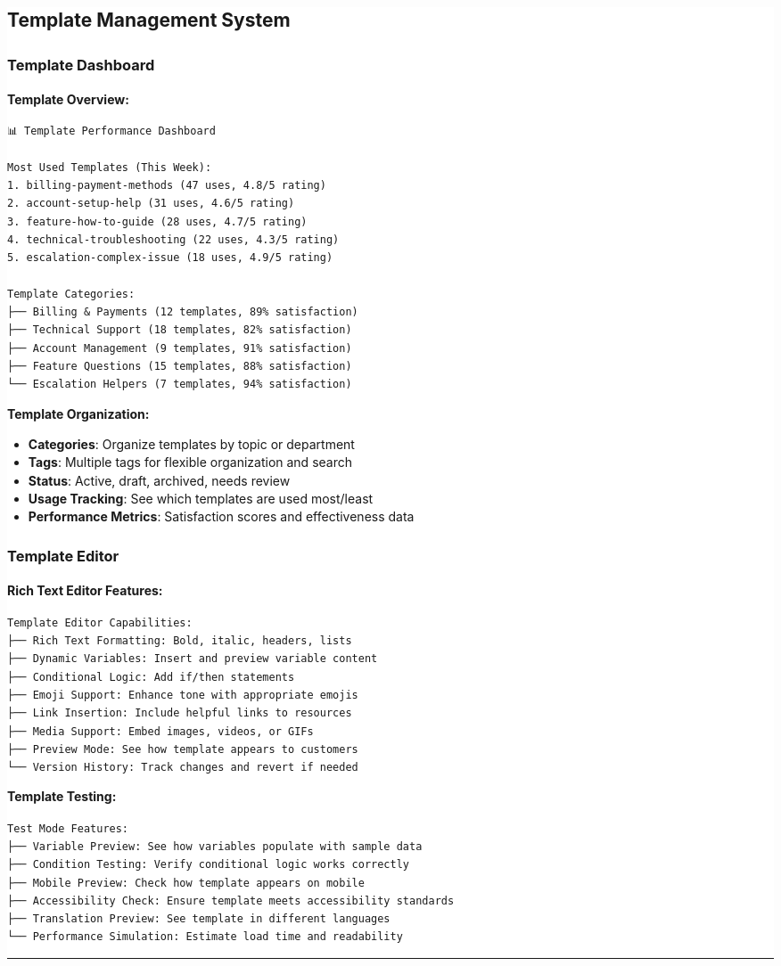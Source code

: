 
## Template Management System

### Template Dashboard

**Template Overview:**
```
📊 Template Performance Dashboard

Most Used Templates (This Week):
1. billing-payment-methods (47 uses, 4.8/5 rating)
2. account-setup-help (31 uses, 4.6/5 rating)  
3. feature-how-to-guide (28 uses, 4.7/5 rating)
4. technical-troubleshooting (22 uses, 4.3/5 rating)
5. escalation-complex-issue (18 uses, 4.9/5 rating)

Template Categories:
├── Billing & Payments (12 templates, 89% satisfaction)
├── Technical Support (18 templates, 82% satisfaction)
├── Account Management (9 templates, 91% satisfaction)  
├── Feature Questions (15 templates, 88% satisfaction)
└── Escalation Helpers (7 templates, 94% satisfaction)
```

**Template Organization:**
- **Categories**: Organize templates by topic or department
- **Tags**: Multiple tags for flexible organization and search
- **Status**: Active, draft, archived, needs review
- **Usage Tracking**: See which templates are used most/least
- **Performance Metrics**: Satisfaction scores and effectiveness data

### Template Editor

**Rich Text Editor Features:**
```
Template Editor Capabilities:
├── Rich Text Formatting: Bold, italic, headers, lists
├── Dynamic Variables: Insert and preview variable content
├── Conditional Logic: Add if/then statements
├── Emoji Support: Enhance tone with appropriate emojis
├── Link Insertion: Include helpful links to resources
├── Media Support: Embed images, videos, or GIFs
├── Preview Mode: See how template appears to customers
└── Version History: Track changes and revert if needed
```

**Template Testing:**
```
Test Mode Features:
├── Variable Preview: See how variables populate with sample data
├── Condition Testing: Verify conditional logic works correctly
├── Mobile Preview: Check how template appears on mobile
├── Accessibility Check: Ensure template meets accessibility standards
├── Translation Preview: See template in different languages
└── Performance Simulation: Estimate load time and readability
```

---